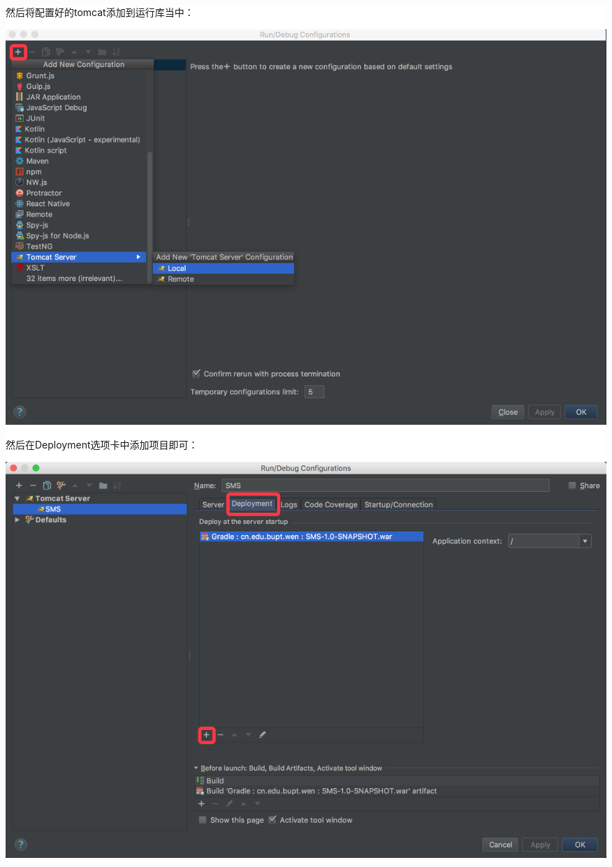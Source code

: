 然后将配置好的tomcat添加到运行库当中：

![](/uploads/in-post/sms/addTomcat.png)

然后在Deployment选项卡中添加项目即可：

![](/uploads/in-post/sms/tomcatDeployment.png)
